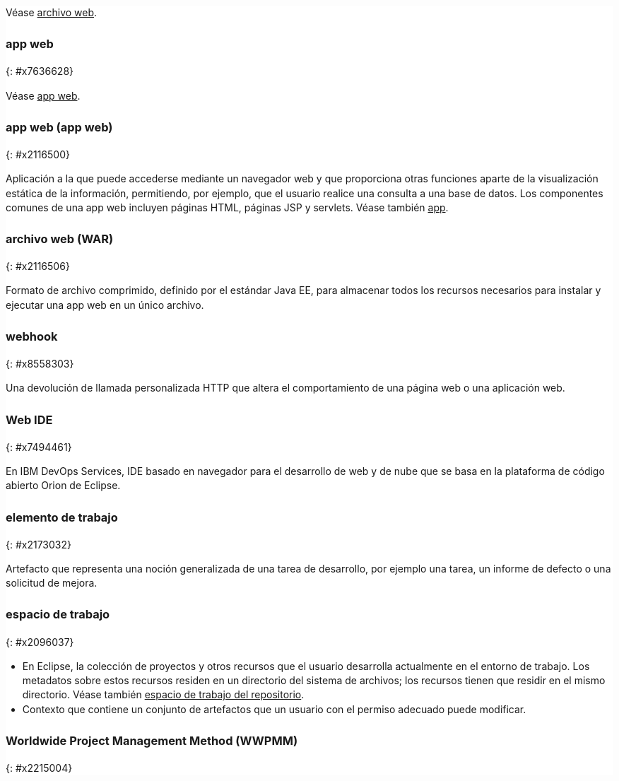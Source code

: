 Véase [archivo web](#x2116506).


### app web
{: #x7636628}

Véase [app web](#x2116500).

### app web (app web)
{: #x2116500}

Aplicación a la que puede accederse mediante un navegador web y que proporciona otras funciones aparte de la visualización estática de la información,
permitiendo, por ejemplo, que el usuario realice una consulta a una base de datos. Los componentes comunes de una app web incluyen páginas HTML,
páginas JSP y servlets. Véase también [app](#x4281528).

### archivo web (WAR)
{: #x2116506}

Formato de archivo comprimido, definido por el estándar Java EE, para almacenar todos los recursos necesarios para instalar y ejecutar una app web en un único archivo.

### webhook
{: #x8558303}

Una devolución de llamada personalizada HTTP que altera el comportamiento de una página web o una aplicación web.

### Web IDE
{: #x7494461}

En IBM DevOps Services, IDE basado en navegador para el desarrollo de web y de nube que se basa en la plataforma de código abierto Orion de Eclipse.

### elemento de trabajo
{: #x2173032}

Artefacto que representa una noción
generalizada de una tarea de desarrollo, por ejemplo una tarea, un informe de defecto o
una solicitud de mejora.

### espacio de trabajo
{: #x2096037}

- En Eclipse, la colección de proyectos y otros recursos que el
usuario desarrolla actualmente en el entorno de trabajo. Los metadatos sobre estos recursos residen en un directorio del sistema de archivos; los recursos tienen que residir en el mismo directorio. Véase también [espacio de trabajo del repositorio](#x3889804).
- Contexto que contiene un conjunto de artefactos que un usuario con el permiso adecuado puede modificar.

### Worldwide Project Management Method (WWPMM)
{: #x2215004}
